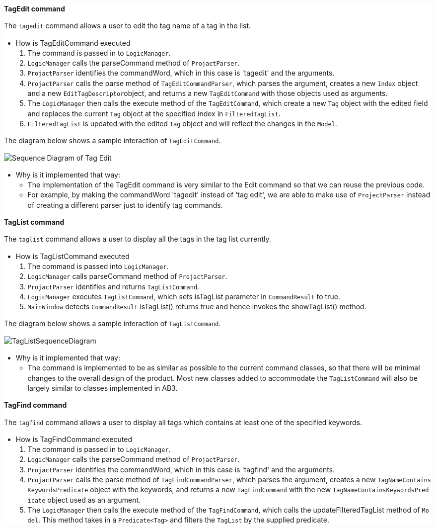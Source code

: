 **TagEdit command**

The `tagedit` command allows a user to edit the tag name of a tag in the list.

- How is TagEditCommand executed
    1. The command is passed in to `LogicManager`.
    2. `LogicManager` calls the parseCommand method of `ProjactParser`.
    3. `ProjactParser` identifies the commandWord, which in this case is 'tagedit' and the arguments.
    4. `ProjactParser` calls the parse method of `TagEditCommandParser`, which parses the argument, creates a new `Index` object and a new `EditTagDescriptor`object, and returns a new `TagEditCommand` with those objects used as arguments.
    5. The `LogicManager` then calls the execute method of the `TagEditCommand`, which create a new `Tag` object with the edited field and replaces the current `Tag` object at the specified index in `FilteredTagList`.
    6. `FilteredTagList` is updated with the edited `Tag` object and will reflect the changes in the `Model`.

The diagram below shows a sample interaction of `TagEditCommand`.

![Sequence Diagram of Tag Edit](images/TagEditSequenceDiagram.png)
  
- Why is it implemented that way:
  - The implementation of the TagEdit command is very similar to the Edit command so that we can reuse the previous code.
  - For example, by making the commandWord 'tagedit' instead of 'tag edit', we are able to make use of `ProjectParser` instead of creating a different parser just to identify tag commands.
  
**TagList command**

The `taglist` command allows a user to display all the tags in the tag list currently.

- How is TagListCommand executed
    1. The command is passed into `LogicManager`.
    1. `LogicManager` calls parseCommand method of `ProjactParser`.
    1. `ProjactParser` identifies and returns `TagListCommand`.
    1. `LogicManager` executes `TagListCommand`, which sets isTagList parameter in `CommandResult` to true.
    1. `MainWindow` detects `CommandResult` isTagList() returns true and hence invokes the showTagList() method.
    
The diagram below shows a sample interaction of `TagListCommand`. 

![TagListSequenceDiagram](images/TagListSequenceDiagram.png)

- Why is it implemented that way:
    - The command is implemented to be as similar as possible to the current command classes, so that there will be minimal changes to the overall design of the product. Most new classes added to accommodate the `TagListCommand` will also be largely similar to classes implemented in AB3.

**TagFind command**

The `tagfind` command allows a user to display all tags which contains at least one of the specified keywords.

- How is TagFindCommand executed
    1. The command is passed in to `LogicManager`.
    2. `LogicManager` calls the parseCommand method of `ProjactParser`.
    3. `ProjactParser` identifies the commandWord, which in this case is 'tagfind' and the arguments.
    4. `ProjactParser` calls the parse method of `TagFindCommandParser`, which parses the argument, creates a new `TagNameContainsKeywordsPredicate` object with the keywords, and returns a new `TagFindCommand` with the new `TagNameContainsKeywordsPredicate` object used as an argument.
    5. The `LogicManager` then calls the execute method of the `TagFindCommand`, which calls the updateFilteredTagList method of `Model`. This method takes in a `Predicate<Tag>` and filters the `TagList` by the supplied predicate.
